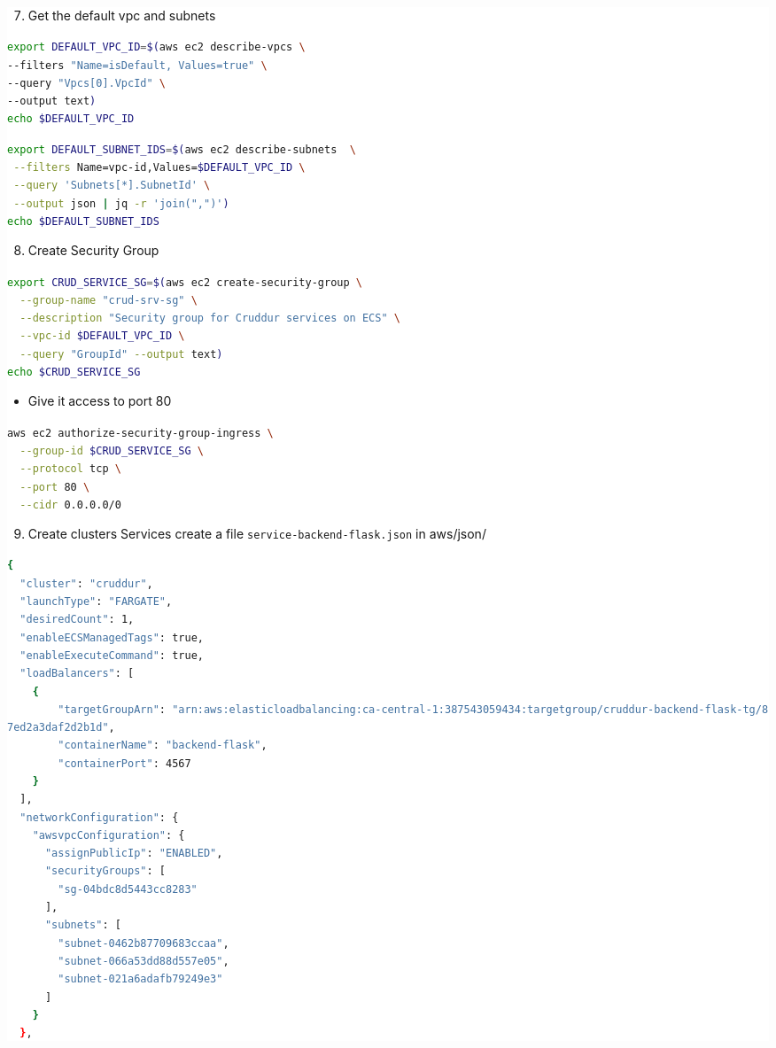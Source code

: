 7. Get the default vpc and subnets

```sh
export DEFAULT_VPC_ID=$(aws ec2 describe-vpcs \
--filters "Name=isDefault, Values=true" \
--query "Vpcs[0].VpcId" \
--output text)
echo $DEFAULT_VPC_ID
```

```sh
export DEFAULT_SUBNET_IDS=$(aws ec2 describe-subnets  \
 --filters Name=vpc-id,Values=$DEFAULT_VPC_ID \
 --query 'Subnets[*].SubnetId' \
 --output json | jq -r 'join(",")')
echo $DEFAULT_SUBNET_IDS
```
8. Create Security Group

```sh
export CRUD_SERVICE_SG=$(aws ec2 create-security-group \
  --group-name "crud-srv-sg" \
  --description "Security group for Cruddur services on ECS" \
  --vpc-id $DEFAULT_VPC_ID \
  --query "GroupId" --output text)
echo $CRUD_SERVICE_SG
```
- Give it access to port 80
```sh
aws ec2 authorize-security-group-ingress \
  --group-id $CRUD_SERVICE_SG \
  --protocol tcp \
  --port 80 \
  --cidr 0.0.0.0/0
```

9. Create clusters Services
create a file `service-backend-flask.json` in aws/json/


```sh
{
  "cluster": "cruddur",
  "launchType": "FARGATE",
  "desiredCount": 1,
  "enableECSManagedTags": true,
  "enableExecuteCommand": true,
  "loadBalancers": [
    {
        "targetGroupArn": "arn:aws:elasticloadbalancing:ca-central-1:387543059434:targetgroup/cruddur-backend-flask-tg/87ed2a3daf2d2b1d",
        "containerName": "backend-flask",
        "containerPort": 4567
    }
  ],
  "networkConfiguration": {
    "awsvpcConfiguration": {
      "assignPublicIp": "ENABLED",
      "securityGroups": [
        "sg-04bdc8d5443cc8283"
      ],
      "subnets": [
        "subnet-0462b87709683ccaa",
        "subnet-066a53dd88d557e05",
        "subnet-021a6adafb79249e3"
      ]
    }
  },
```